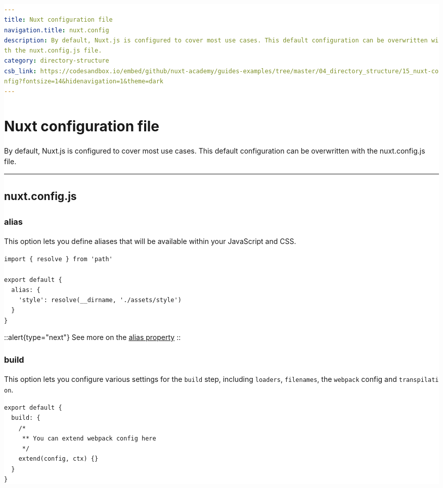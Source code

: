```yaml
---
title: Nuxt configuration file
navigation.title: nuxt.config
description: By default, Nuxt.js is configured to cover most use cases. This default configuration can be overwritten with the nuxt.config.js file.
category: directory-structure
csb_link: https://codesandbox.io/embed/github/nuxt-academy/guides-examples/tree/master/04_directory_structure/15_nuxt-config?fontsize=14&hidenavigation=1&theme=dark
---
```

# Nuxt configuration file

By default, Nuxt.js is configured to cover most use cases. This default configuration can be overwritten with the nuxt.config.js file.

---

## nuxt.config.js

### alias

This option lets you define aliases that will be available within your JavaScript and CSS.

```js{}[nuxt.config.js]
import { resolve } from 'path'

export default {
  alias: {
    'style': resolve(__dirname, './assets/style')
  }
}
```

::alert{type="next"}
See more on the [alias property](/docs/configuration-glossary/configuration-alias)
::

### build

This option lets you configure various settings for the `build` step, including `loaders`, `filenames`, the `webpack` config and `transpilation`.

```js{}[nuxt.config.js]
export default {
  build: {
    /*
     ** You can extend webpack config here
     */
    extend(config, ctx) {}
  }
}
```
